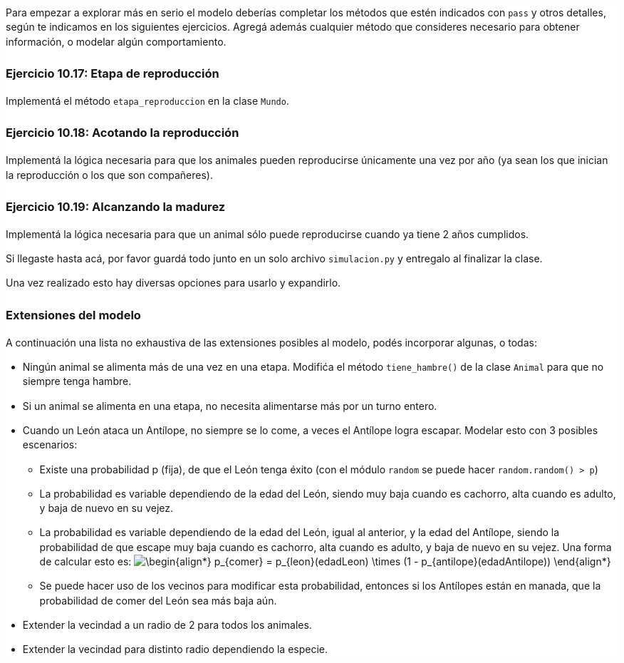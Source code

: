Para empezar a explorar más en serio el modelo deberías completar los métodos que estén indicados con `pass` y otros detalles, según te indicamos en los siguientes ejercicios. Agregá además cualquier método que consideres necesario para obtener información, o modelar algún comportamiento.

### Ejercicio 10.17: Etapa de reproducción
Implementá el método `etapa_reproduccion` en la clase `Mundo`.

### Ejercicio 10.18: Acotando la reproducción
Implementá la lógica necesaria para que los animales pueden reproducirse únicamente una vez por año (ya sean los que inician la reproducción o los que son compañeres).

### Ejercicio 10.19: Alcanzando la madurez
Implementá la lógica necesaria para que un animal sólo puede reproducirse cuando ya tiene 2 años cumplidos.

Si llegaste hasta acá, por favor guardá todo junto en un solo archivo `simulacion.py` y entregalo al finalizar la clase.

Una vez realizado esto hay diversas opciones para usarlo y expandirlo.

### Extensiones del modelo

A continuación una lista no exhaustiva de las extensiones posibles al modelo, podés incorporar algunas, o todas:

  - Ningún animal se alimenta más de una vez en una etapa. Modifića el método `tiene_hambre()` de la clase `Animal` para que no siempre tenga hambre.

  - Si un animal se alimenta en una etapa, no necesita alimentarse más por un turno entero.

  - Cuando un León ataca un Antílope, no siempre se lo come, a veces el Antílope logra escapar. Modelar esto con 3 posibles escenarios:

      - Existe una probabilidad p (fija), de que el León tenga éxito (con el módulo `random` se puede hacer `random.random() > p`)

      - La probabilidad es variable dependiendo de la edad del León, siendo muy baja cuando es cachorro, alta cuando es adulto, y baja de nuevo en su vejez.

      - La probabilidad es variable dependiendo de la edad del León, igual al anterior, y la edad del Antílope, siendo la probabilidad de que escape muy baja cuando es cachorro, alta cuando es adulto, y baja de nuevo en su vejez. Una forma de calcular esto es: ![\begin{align*}
p_{comer} = p_{leon}(edadLeon) \times (1 - p_{antilope}(edadAntilope))
\end{align*}
](https://render.githubusercontent.com/render/math?math=%5Cdisplaystyle+%5Cbegin%7Balign%2A%7D%0Ap_%7Bcomer%7D+%3D+p_%7Bleon%7D%28edadLeon%29+%5Ctimes+%281+-+p_%7Bantilope%7D%28edadAntilope%29%29%0A%5Cend%7Balign%2A%7D%0A)

      - Se puede hacer uso de los vecinos para modificar esta probabilidad, entonces si los Antílopes están en manada, que la probabilidad de comer del León sea más baja aún.


  - Extender la vecindad a un radio de 2 para todos los animales.

  - Extender la vecindad para distinto radio dependiendo la especie.
